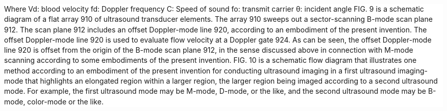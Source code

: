  Where Vd: blood velocity
   fd: Doppler frequency
    C: Speed of sound
    fo: transmit carrier
    θ: incident angle
     FIG. 9 is a schematic diagram of a flat array 910 of ultrasound transducer elements. The array 910 sweeps out a sector-scanning B-mode scan plane 912. The scan plane 912 includes an offset Doppler-mode line 920, according to an embodiment of the present invention. The offset Doppler-mode line 920 is used to evaluate flow velocity at a Doppler gate 924. As can be seen, the offset Doppler-mode line 920 is offset from the origin of the B-mode scan plane 912, in the sense discussed above in connection with M-mode scanning according to some embodiments of the present invention.
     FIG. 10 is a schematic flow diagram that illustrates one method according to an embodiment of the present invention for conducting ultrasound imaging in a first ultrasound imaging-mode that highlights an elongated region within a larger region, the larger region being imaged according to a second ultrasound mode. For example, the first ultrasound mode may be M-mode, D-mode, or the like, and the second ultrasound mode may be B-mode, color-mode or the like.
